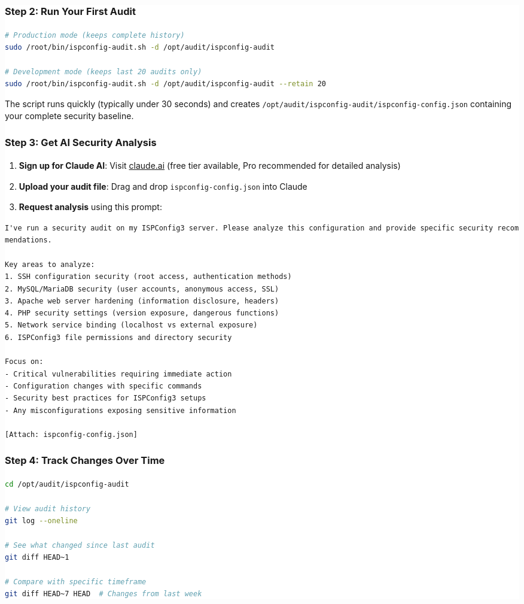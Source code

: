 ### Step 2: Run Your First Audit

```bash
# Production mode (keeps complete history)
sudo /root/bin/ispconfig-audit.sh -d /opt/audit/ispconfig-audit

# Development mode (keeps last 20 audits only)
sudo /root/bin/ispconfig-audit.sh -d /opt/audit/ispconfig-audit --retain 20
```

The script runs quickly (typically under 30 seconds) and creates `/opt/audit/ispconfig-audit/ispconfig-config.json` containing your complete security baseline.

### Step 3: Get AI Security Analysis

1. **Sign up for Claude AI**: Visit [claude.ai](https://claude.ai) (free tier available, Pro recommended for detailed analysis)

2. **Upload your audit file**: Drag and drop `ispconfig-config.json` into Claude

3. **Request analysis** using this prompt:

```
I've run a security audit on my ISPConfig3 server. Please analyze this configuration and provide specific security recommendations.

Key areas to analyze:
1. SSH configuration security (root access, authentication methods)
2. MySQL/MariaDB security (user accounts, anonymous access, SSL)
3. Apache web server hardening (information disclosure, headers)
4. PHP security settings (version exposure, dangerous functions)
5. Network service binding (localhost vs external exposure)
6. ISPConfig3 file permissions and directory security

Focus on:
- Critical vulnerabilities requiring immediate action
- Configuration changes with specific commands
- Security best practices for ISPConfig3 setups
- Any misconfigurations exposing sensitive information

[Attach: ispconfig-config.json]
```

### Step 4: Track Changes Over Time

```bash
cd /opt/audit/ispconfig-audit

# View audit history
git log --oneline

# See what changed since last audit
git diff HEAD~1

# Compare with specific timeframe
git diff HEAD~7 HEAD  # Changes from last week
```
